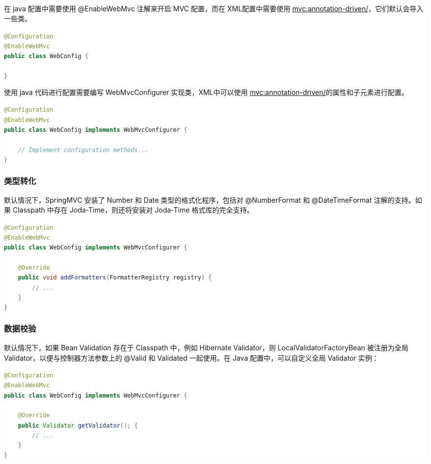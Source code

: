 在 java​ 配置中需要使用 @EnableWebMvc​ 注解来开启 MVC​ 配置，而在 XML​ 配置中需要使用 <mvc:annotation-driven/>​，它们默认会导入一些类。

```java
@Configuration
@EnableWebMvc
public class WebConfig {
  
}
```

使用 java​ 代码进行配置需要编写 WebMvcConfigurer​ 实现类，XML​ 中可以使用 <mvc:annotation-driven/>​ 的属性和子元素进行配置。

```java
@Configuration
@EnableWebMvc
public class WebConfig implements WebMvcConfigurer {

    // Implement configuration methods...
}
```


### 类型转化

默认情况下，SpringMVC​ 安装了 Number​ 和 Date​ 类型的格式化程序，包括对 @NumberFormat​ 和 @DateTimeFormat​ 注解的支持。如果 Classpath​ 中存在 Joda-Time​，则还将安装对 Joda-Time​ 格式库的完全支持。

```java
@Configuration
@EnableWebMvc
public class WebConfig implements WebMvcConfigurer {

    @Override
    public void addFormatters(FormatterRegistry registry) {
        // ...
    }
}
```

### 数据校验

默认情况下，如果 Bean Validation​ 存在于 Classpath​ 中，例如 Hibernate Validator​，则 LocalValidatorFactoryBean​ 被注册为全局 Validator​，以便与控制器方法参数上的 @Valid​ 和 Validated​ 一起使用。在 Java​ 配置中，可以自定义全局 Validator​ 实例：

```java
@Configuration
@EnableWebMvc
public class WebConfig implements WebMvcConfigurer {

    @Override
    public Validator getValidator(); {
        // ...
    }
}
```
